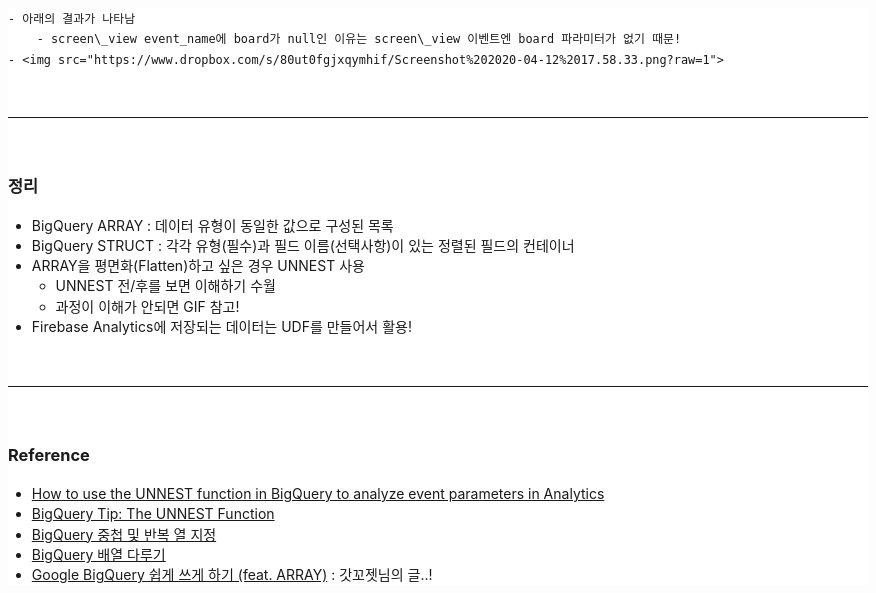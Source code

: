 	- 아래의 결과가 나타남
		- screen\_view event_name에 board가 null인 이유는 screen\_view 이벤트엔 board 파라미터가 없기 때문! 
	- <img src="https://www.dropbox.com/s/80ut0fgjxqymhif/Screenshot%202020-04-12%2017.58.33.png?raw=1">

<br />

---

<br />

### 정리
- BigQuery ARRAY : 데이터 유형이 동일한 값으로 구성된 목록
- BigQuery STRUCT : 각각 유형(필수)과 필드 이름(선택사항)이 있는 정렬된 필드의 컨테이너
- ARRAY을 평면화(Flatten)하고 싶은 경우 UNNEST 사용
	- UNNEST 전/후를 보면 이해하기 수월
	- 과정이 이해가 안되면 GIF 참고!
- Firebase Analytics에 저장되는 데이터는 UDF를 만들어서 활용!

<br />

---

<br />

### Reference
- [How to use the UNNEST function in BigQuery to analyze event parameters in Analytics](https://medium.com/firebase-developers/using-the-unnest-function-in-bigquery-to-analyze-event-parameters-in-analytics-fb828f890b42)
- [BigQuery Tip: The UNNEST Function](https://firebase.googleblog.com/2017/03/bigquery-tip-unnest-function.html)
- [BigQuery 중첩 및 반복 열 지정](https://cloud.google.com/bigquery/docs/nested-repeated)
- [BigQuery 배열 다루기](https://cloud.google.com/bigquery/docs/reference/standard-sql/arrays)
- [Google BigQuery 쉽게 쓰게 하기 (feat. ARRAY)](https://cojette.github.io/bigqueryandarray/) : 갓꼬젯님의 글..!